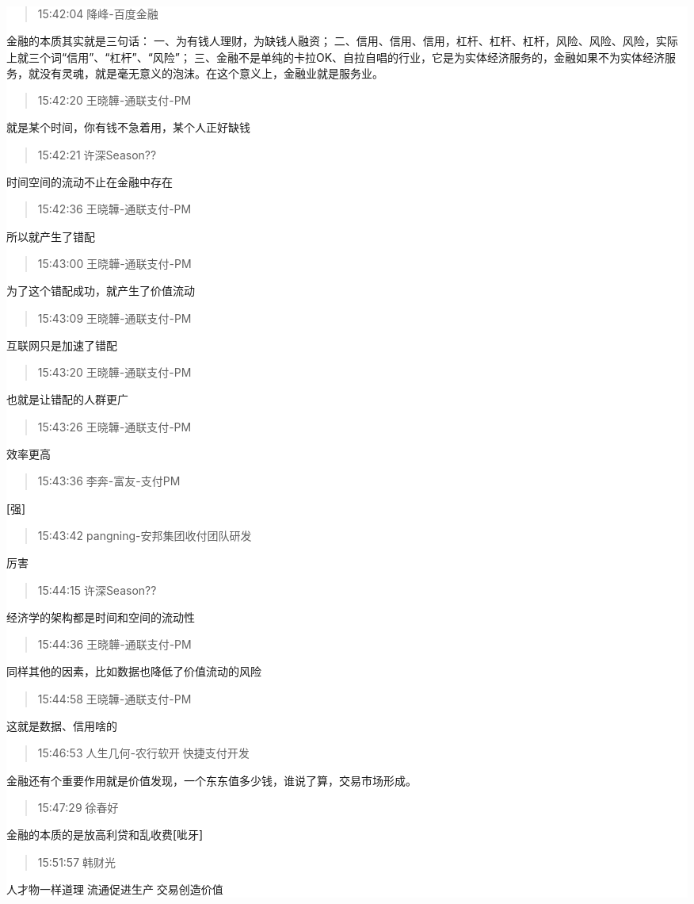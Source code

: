 > 15:42:04  降峰-百度金融  
   
金融的本质其实就是三句话： 一、为有钱人理财，为缺钱人融资； 二、信用、信用、信用，杠杆、杠杆、杠杆，风险、风险、风险，实际上就三个词“信用”、“杠杆”、“风险”； 三、金融不是单纯的卡拉OK、自拉自唱的行业，它是为实体经济服务的，金融如果不为实体经济服务，就没有灵魂，就是毫无意义的泡沫。在这个意义上，金融业就是服务业。  
   
> 15:42:20  王晓韡-通联支付-PM  
   
就是某个时间，你有钱不急着用，某个人正好缺钱  
   
> 15:42:21  许深Season??  
   
时间空间的流动不止在金融中存在  
   
> 15:42:36  王晓韡-通联支付-PM  
   
所以就产生了错配  
   
> 15:43:00  王晓韡-通联支付-PM  
   
为了这个错配成功，就产生了价值流动  
   
> 15:43:09  王晓韡-通联支付-PM  
   
互联网只是加速了错配  
   
> 15:43:20  王晓韡-通联支付-PM  
   
也就是让错配的人群更广  
   
> 15:43:26  王晓韡-通联支付-PM  
   
效率更高  
   
> 15:43:36  李奔-富友-支付PM  
   
[强]  
   
> 15:43:42  pangning-安邦集团收付团队研发  
   
厉害  
   
> 15:44:15  许深Season??  
   
经济学的架构都是时间和空间的流动性  
   
> 15:44:36  王晓韡-通联支付-PM  
   
同样其他的因素，比如数据也降低了价值流动的风险  
   
> 15:44:58  王晓韡-通联支付-PM  
   
这就是数据、信用啥的  
   
> 15:46:53  人生几何-农行软开 快捷支付开发  
   
金融还有个重要作用就是价值发现，一个东东值多少钱，谁说了算，交易市场形成。  
   
> 15:47:29  徐春好  
   
金融的本质的是放高利贷和乱收费[呲牙]  
   
> 15:51:57  韩财光  
   
人才物一样道理 流通促进生产 交易创造价值  
   